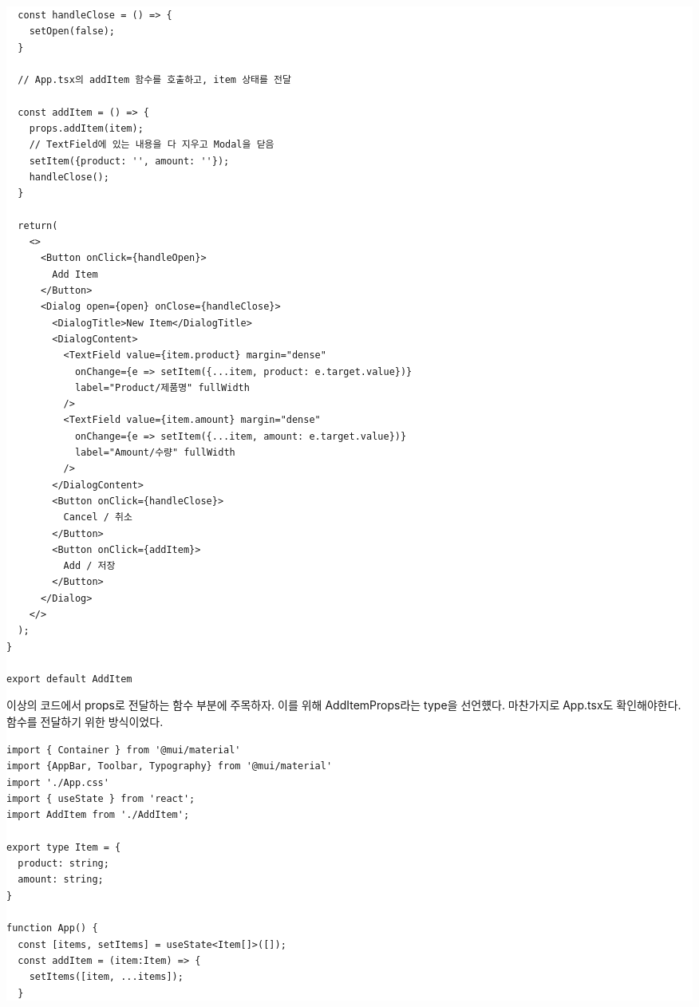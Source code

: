 ```tsx
  const handleClose = () => {
    setOpen(false);
  }

  // App.tsx의 addItem 함수를 호출하고, item 상태를 전달

  const addItem = () => {
    props.addItem(item);
    // TextField에 있는 내용을 다 지우고 Modal을 닫음
    setItem({product: '', amount: ''});
    handleClose();
  }

  return(
    <>
      <Button onClick={handleOpen}>
        Add Item
      </Button>
      <Dialog open={open} onClose={handleClose}>
        <DialogTitle>New Item</DialogTitle>
        <DialogContent>
          <TextField value={item.product} margin="dense"
            onChange={e => setItem({...item, product: e.target.value})}
            label="Product/제품명" fullWidth
          />
          <TextField value={item.amount} margin="dense"
            onChange={e => setItem({...item, amount: e.target.value})}
            label="Amount/수량" fullWidth
          />
        </DialogContent>
        <Button onClick={handleClose}>
          Cancel / 취소
        </Button>
        <Button onClick={addItem}>
          Add / 저장
        </Button>
      </Dialog>
    </>
  );
}

export default AddItem
```

이상의 코드에서 props로 전달하는 함수 부분에 주목하자. 이를 위해 AddItemProps라는 type을 선언헀다.
마찬가지로 App.tsx도 확인해야한다. 함수를 전달하기 위한 방식이었다.

```tsx
import { Container } from '@mui/material'
import {AppBar, Toolbar, Typography} from '@mui/material'
import './App.css'
import { useState } from 'react';
import AddItem from './AddItem';

export type Item = {
  product: string;
  amount: string;
}

function App() {
  const [items, setItems] = useState<Item[]>([]);
  const addItem = (item:Item) => {
    setItems([item, ...items]);
  }
```